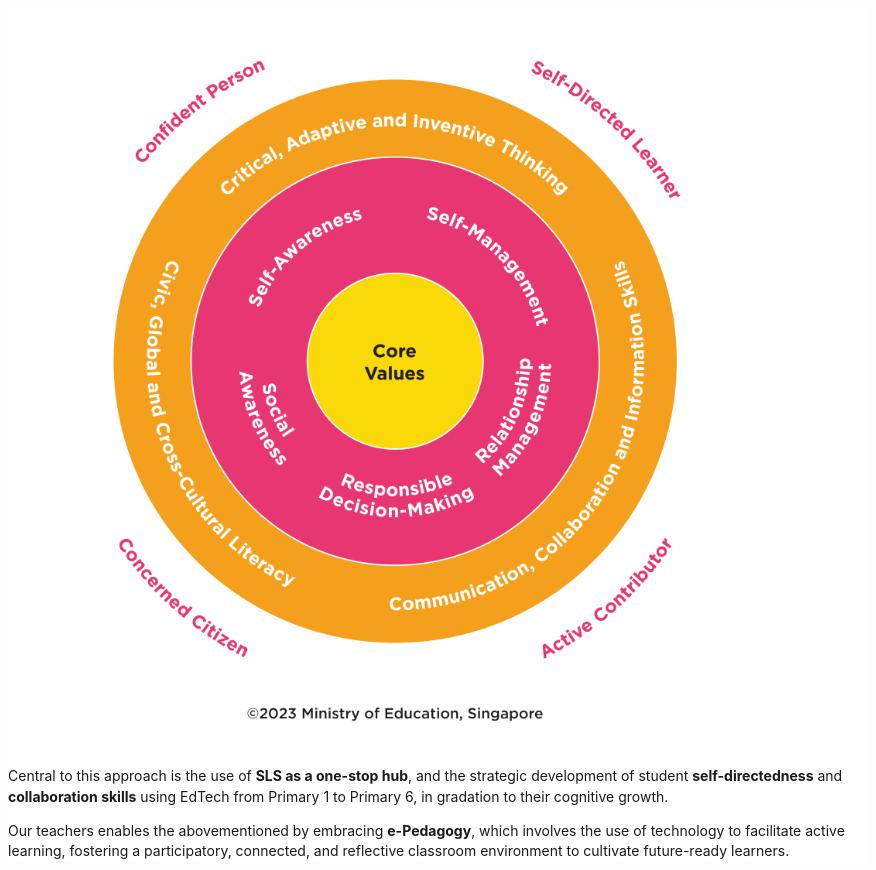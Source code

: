 <img style="width: 90%;" height="auto" width="100%" alt="" src="/images/21st_century_competencies.png">
</div>
</th>
</tr>
</tbody>
</table>
<p>Central to this approach is the use of <strong>SLS as a one-stop hub</strong>,
and the strategic development of student <strong>self-directedness</strong> and <strong>collaboration skills</strong> using
EdTech from Primary 1 to Primary 6, in gradation to their cognitive growth.</p>
<p>Our teachers enables the abovementioned by embracing <strong>e-Pedagogy</strong>,
which involves the use of technology to facilitate active learning, fostering
a participatory, connected, and reflective classroom environment to cultivate
future-ready learners.</p>
<p></p>
<div class="isomer-image-wrapper">